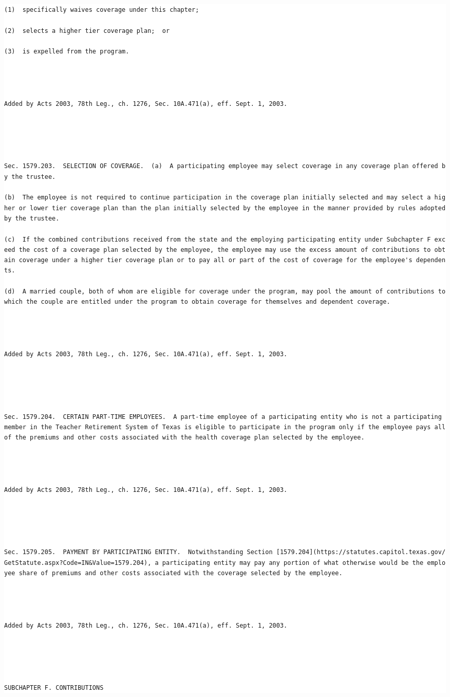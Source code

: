     (1)  specifically waives coverage under this chapter;
    
    (2)  selects a higher tier coverage plan;  or
    
    (3)  is expelled from the program.
    
    
    
    
    Added by Acts 2003, 78th Leg., ch. 1276, Sec. 10A.471(a), eff. Sept. 1, 2003.
    
    
    
    
    
    Sec. 1579.203.  SELECTION OF COVERAGE.  (a)  A participating employee may select coverage in any coverage plan offered by the trustee.
    
    (b)  The employee is not required to continue participation in the coverage plan initially selected and may select a higher or lower tier coverage plan than the plan initially selected by the employee in the manner provided by rules adopted by the trustee.
    
    (c)  If the combined contributions received from the state and the employing participating entity under Subchapter F exceed the cost of a coverage plan selected by the employee, the employee may use the excess amount of contributions to obtain coverage under a higher tier coverage plan or to pay all or part of the cost of coverage for the employee's dependents.
    
    (d)  A married couple, both of whom are eligible for coverage under the program, may pool the amount of contributions to which the couple are entitled under the program to obtain coverage for themselves and dependent coverage.
    
    
    
    
    Added by Acts 2003, 78th Leg., ch. 1276, Sec. 10A.471(a), eff. Sept. 1, 2003.
    
    
    
    
    
    Sec. 1579.204.  CERTAIN PART-TIME EMPLOYEES.  A part-time employee of a participating entity who is not a participating member in the Teacher Retirement System of Texas is eligible to participate in the program only if the employee pays all of the premiums and other costs associated with the health coverage plan selected by the employee.
    
    
    
    
    Added by Acts 2003, 78th Leg., ch. 1276, Sec. 10A.471(a), eff. Sept. 1, 2003.
    
    
    
    
    
    Sec. 1579.205.  PAYMENT BY PARTICIPATING ENTITY.  Notwithstanding Section [1579.204](https://statutes.capitol.texas.gov/GetStatute.aspx?Code=IN&Value=1579.204), a participating entity may pay any portion of what otherwise would be the employee share of premiums and other costs associated with the coverage selected by the employee.
    
    
    
    
    Added by Acts 2003, 78th Leg., ch. 1276, Sec. 10A.471(a), eff. Sept. 1, 2003.
    
    
    
    
    
    SUBCHAPTER F. CONTRIBUTIONS
    